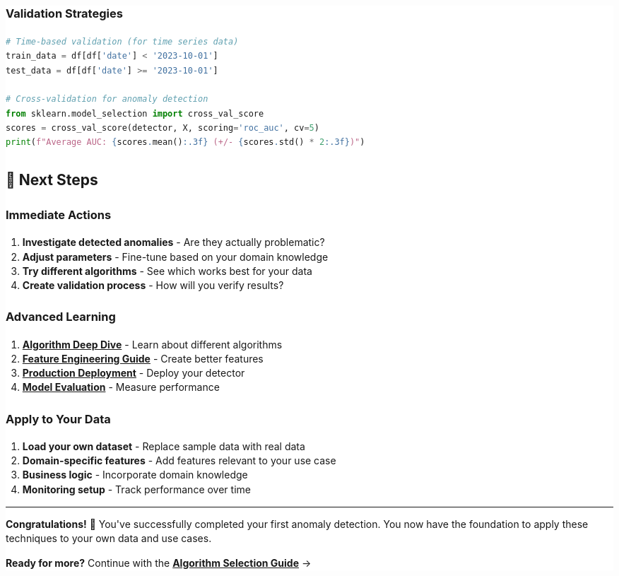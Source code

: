 ### Validation Strategies

```python
# Time-based validation (for time series data)
train_data = df[df['date'] < '2023-10-01']
test_data = df[df['date'] >= '2023-10-01']

# Cross-validation for anomaly detection
from sklearn.model_selection import cross_val_score
scores = cross_val_score(detector, X, scoring='roc_auc', cv=5)
print(f"Average AUC: {scores.mean():.3f} (+/- {scores.std() * 2:.3f})")
```

## 🎯 Next Steps

### Immediate Actions

1. **Investigate detected anomalies** - Are they actually problematic?
2. **Adjust parameters** - Fine-tune based on your domain knowledge
3. **Try different algorithms** - See which works best for your data
4. **Create validation process** - How will you verify results?

### Advanced Learning

1. **[Algorithm Deep Dive](../../reference/algorithms/README.md)** - Learn about different algorithms
2. **[Feature Engineering Guide](../advanced-features/feature-engineering.md)** - Create better features
3. **[Production Deployment](../../deployment/README.md)** - Deploy your detector
4. **[Model Evaluation](../advanced-features/model-evaluation.md)** - Measure performance

### Apply to Your Data

1. **Load your own dataset** - Replace sample data with real data
2. **Domain-specific features** - Add features relevant to your use case
3. **Business logic** - Incorporate domain knowledge
4. **Monitoring setup** - Track performance over time

---

**Congratulations!** 🎉 You've successfully completed your first anomaly detection. You now have the foundation to apply these techniques to your own data and use cases.

**Ready for more?** Continue with the **[Algorithm Selection Guide](../advanced-features/algorithm-selection.md)** →
